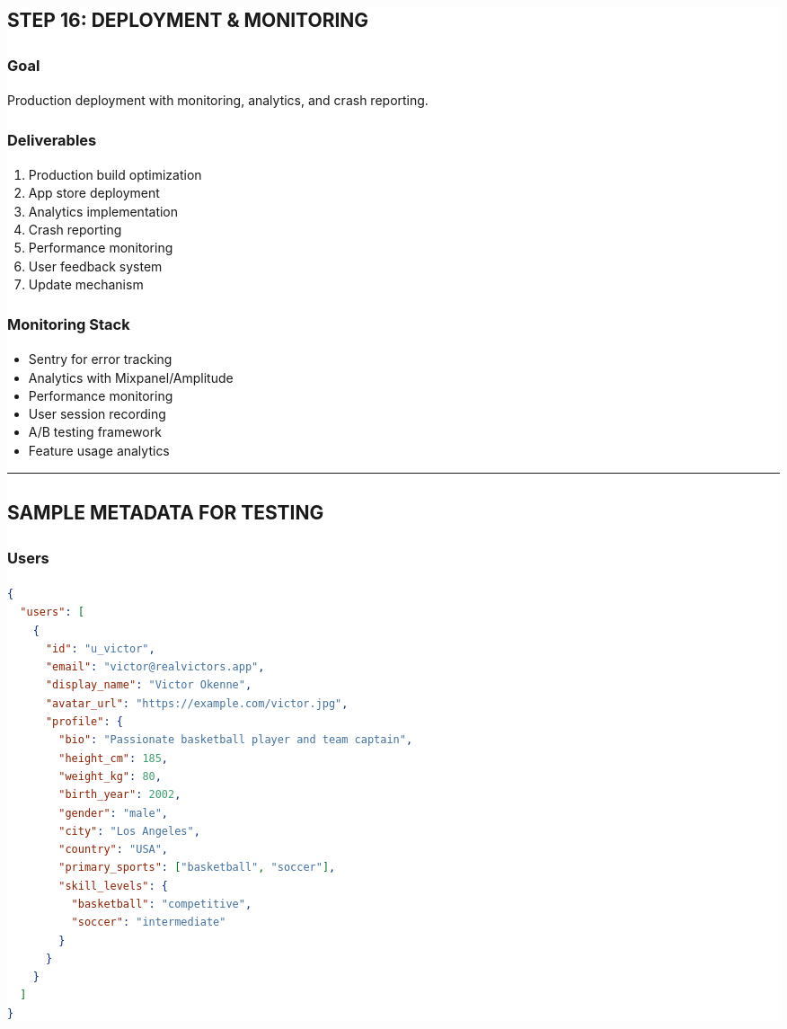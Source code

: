 ## STEP 16: DEPLOYMENT & MONITORING

### Goal
Production deployment with monitoring, analytics, and crash reporting.

### Deliverables
1. Production build optimization
2. App store deployment
3. Analytics implementation
4. Crash reporting
5. Performance monitoring
6. User feedback system
7. Update mechanism

### Monitoring Stack
- Sentry for error tracking
- Analytics with Mixpanel/Amplitude
- Performance monitoring
- User session recording
- A/B testing framework
- Feature usage analytics

---

## SAMPLE METADATA FOR TESTING

### Users
```json
{
  "users": [
    {
      "id": "u_victor",
      "email": "victor@realvictors.app",
      "display_name": "Victor Okenne",
      "avatar_url": "https://example.com/victor.jpg",
      "profile": {
        "bio": "Passionate basketball player and team captain",
        "height_cm": 185,
        "weight_kg": 80,
        "birth_year": 2002,
        "gender": "male",
        "city": "Los Angeles",
        "country": "USA",
        "primary_sports": ["basketball", "soccer"],
        "skill_levels": {
          "basketball": "competitive",
          "soccer": "intermediate"
        }
      }
    }
  ]
}
```
